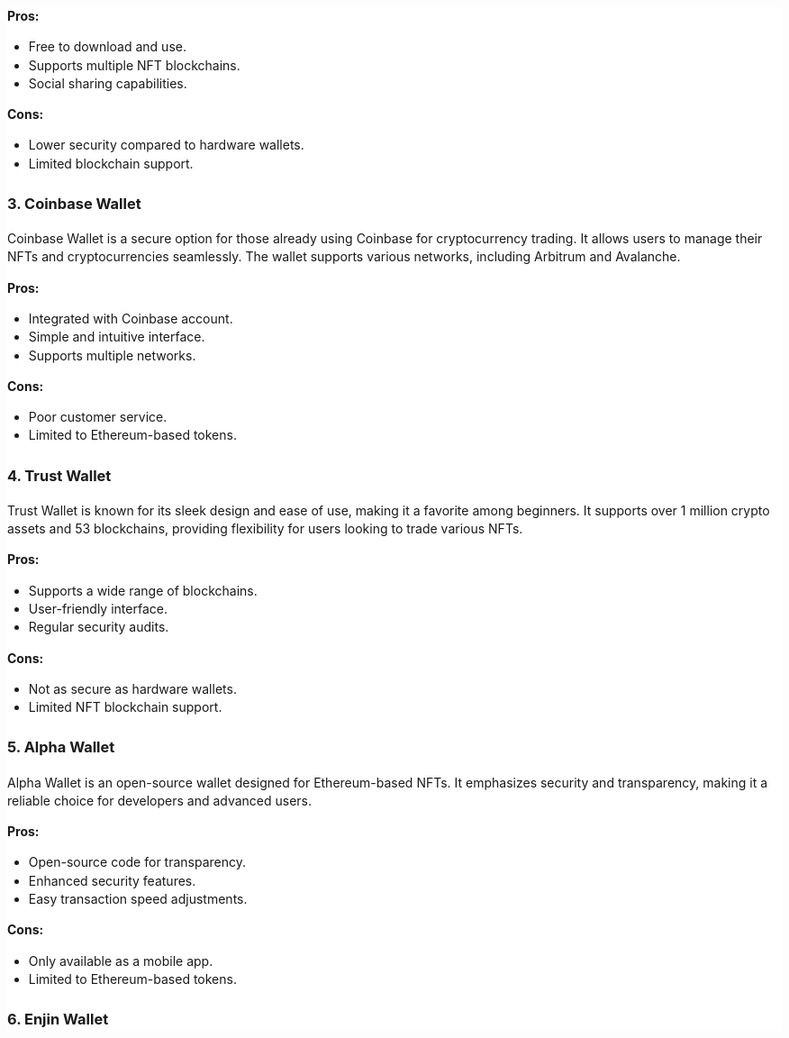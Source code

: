 **Pros:**
- Free to download and use.
- Supports multiple NFT blockchains.
- Social sharing capabilities.

**Cons:**
- Lower security compared to hardware wallets.
- Limited blockchain support.

### 3. Coinbase Wallet

Coinbase Wallet is a secure option for those already using Coinbase for cryptocurrency trading. It allows users to manage their NFTs and cryptocurrencies seamlessly. The wallet supports various networks, including Arbitrum and Avalanche.

**Pros:**
- Integrated with Coinbase account.
- Simple and intuitive interface.
- Supports multiple networks.

**Cons:**
- Poor customer service.
- Limited to Ethereum-based tokens.

### 4. Trust Wallet

Trust Wallet is known for its sleek design and ease of use, making it a favorite among beginners. It supports over 1 million crypto assets and 53 blockchains, providing flexibility for users looking to trade various NFTs.

**Pros:**
- Supports a wide range of blockchains.
- User-friendly interface.
- Regular security audits.

**Cons:**
- Not as secure as hardware wallets.
- Limited NFT blockchain support.

### 5. Alpha Wallet

Alpha Wallet is an open-source wallet designed for Ethereum-based NFTs. It emphasizes security and transparency, making it a reliable choice for developers and advanced users.

**Pros:**
- Open-source code for transparency.
- Enhanced security features.
- Easy transaction speed adjustments.

**Cons:**
- Only available as a mobile app.
- Limited to Ethereum-based tokens.

### 6. Enjin Wallet

